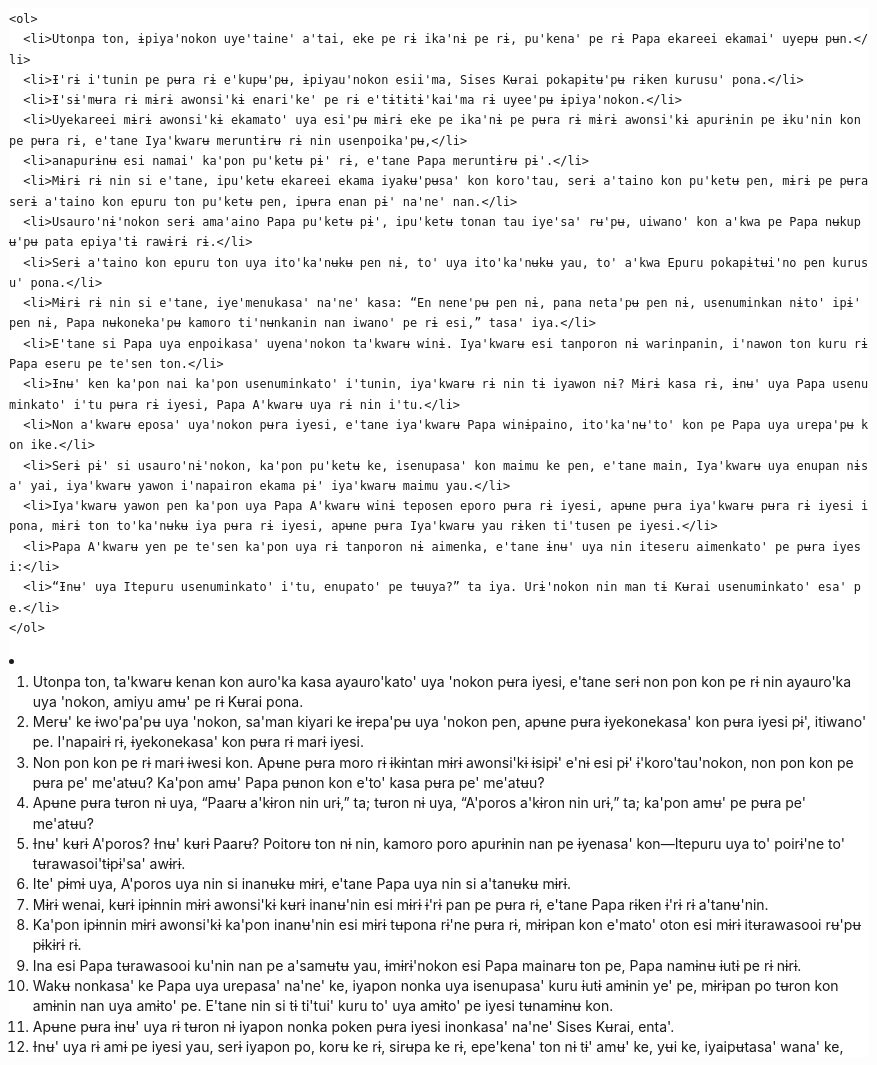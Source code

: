     <ol>
      <li>Utonpa ton, ɨpiya'nokon uye'taine' a'tai, eke pe rɨ ika'nɨ pe rɨ, pu'kena' pe rɨ Papa ekareei ekamai' uyepʉ pʉn.</li>
      <li>Ɨ'rɨ i'tunin pe pʉra rɨ e'kupʉ'pʉ, ɨpiyau'nokon esii'ma, Sises Kʉrai pokapɨtʉ'pʉ rɨken kurusu' pona.</li>
      <li>Ɨ'sɨ'mʉra rɨ mɨrɨ awonsi'kɨ enari'ke' pe rɨ e'tɨtɨtɨ'kai'ma rɨ uyee'pʉ ɨpiya'nokon.</li>
      <li>Uyekareei mɨrɨ awonsi'kɨ ekamato' uya esi'pʉ mɨrɨ eke pe ika'nɨ pe pʉra rɨ mɨrɨ awonsi'kɨ apurɨnin pe ɨku'nin kon pe pʉra rɨ, e'tane Iya'kwarʉ meruntɨrʉ rɨ nin usenpoika'pʉ,</li>
      <li>anapurɨnʉ esi namai' ka'pon pu'ketʉ pɨ' rɨ, e'tane Papa meruntɨrʉ pɨ'.</li>
      <li>Mɨrɨ rɨ nin si e'tane, ipu'ketʉ ekareei ekama iyakʉ'pʉsa' kon koro'tau, serɨ a'taino kon pu'ketʉ pen, mɨrɨ pe pʉra serɨ a'taino kon epuru ton pu'ketʉ pen, ipʉra enan pɨ' na'ne' nan.</li>
      <li>Usauro'nɨ'nokon serɨ ama'aino Papa pu'ketʉ pɨ', ipu'ketʉ tonan tau iye'sa' rʉ'pʉ, uiwano' kon a'kwa pe Papa nʉkupʉ'pʉ pata epiya'tɨ rawɨrɨ rɨ.</li>
      <li>Serɨ a'taino kon epuru ton uya ito'ka'nʉkʉ pen nɨ, to' uya ito'ka'nʉkʉ yau, to' a'kwa Epuru pokapɨtʉi'no pen kurusu' pona.</li>
      <li>Mɨrɨ rɨ nin si e'tane, iye'menukasa' na'ne' kasa: “En nene'pʉ pen nɨ, pana neta'pʉ pen nɨ, usenuminkan nɨto' ipɨ' pen nɨ, Papa nʉkoneka'pʉ kamoro ti'nʉnkanin nan iwano' pe rɨ esi,” tasa' iya.</li>
      <li>E'tane si Papa uya enpoikasa' uyena'nokon ta'kwarʉ winɨ. Iya'kwarʉ esi tanporon nɨ warinpanin, i'nawon ton kuru rɨ Papa eseru pe te'sen ton.</li>
      <li>Ɨnʉ' ken ka'pon nai ka'pon usenuminkato' i'tunin, iya'kwarʉ rɨ nin tɨ iyawon nɨ? Mɨrɨ kasa rɨ, ɨnʉ' uya Papa usenuminkato' i'tu pʉra rɨ iyesi, Papa A'kwarʉ uya rɨ nin i'tu.</li>
      <li>Non a'kwarʉ eposa' uya'nokon pʉra iyesi, e'tane iya'kwarʉ Papa winɨpaino, ito'ka'nʉ'to' kon pe Papa uya urepa'pʉ kon ike.</li>
      <li>Serɨ pɨ' si usauro'nɨ'nokon, ka'pon pu'ketʉ ke, isenupasa' kon maimu ke pen, e'tane main, Iya'kwarʉ uya enupan nɨsa' yai, iya'kwarʉ yawon i'napairon ekama pɨ' iya'kwarʉ maimu yau.</li>
      <li>Iya'kwarʉ yawon pen ka'pon uya Papa A'kwarʉ winɨ teposen eporo pʉra rɨ iyesi, apʉne pʉra iya'kwarʉ pʉra rɨ iyesi ipona, mɨrɨ ton to'ka'nʉkʉ iya pʉra rɨ iyesi, apʉne pʉra Iya'kwarʉ yau rɨken ti'tusen pe iyesi.</li>
      <li>Papa A'kwarʉ yen pe te'sen ka'pon uya rɨ tanporon nɨ aimenka, e'tane ɨnʉ' uya nin iteseru aimenkato' pe pʉra iyesi:</li>
      <li>“Ɨnʉ' uya Itepuru usenuminkato' i'tu, enupato' pe tʉuya?” ta iya. Urɨ'nokon nin man tɨ Kʉrai usenuminkato' esa' pe.</li>
    </ol>
  </li>
  <li>
    <ol>
      <li>Utonpa ton, ta'kwarʉ kenan kon auro'ka kasa ayauro'kato' uya 'nokon pʉra iyesi, e'tane serɨ non pon kon pe rɨ nin ayauro'ka uya 'nokon, amiyu amʉ' pe rɨ Kʉrai pona.</li>
      <li>Merʉ' ke ɨwo'pa'pʉ uya 'nokon, sa'man kiyari ke ɨrepa'pʉ uya 'nokon pen, apʉne pʉra ɨyekonekasa' kon pʉra iyesi pɨ', itiwano' pe. I'napairɨ rɨ, ɨyekonekasa' kon pʉra rɨ marɨ iyesi.</li>
      <li>Non pon kon pe rɨ marɨ ɨwesi kon. Apʉne pʉra moro rɨ ɨkɨntan mɨrɨ awonsi'kɨ ɨsipɨ' e'nɨ esi pɨ' ɨ'koro'tau'nokon, non pon kon pe pʉra pe' me'atʉu? Ka'pon amʉ' Papa pʉnon kon e'to' kasa pʉra pe' me'atʉu?</li>
      <li>Apʉne pʉra tʉron nɨ uya, “Paarʉ a'kɨron nin urɨ,” ta; tʉron nɨ uya, “A'poros a'kɨron nin urɨ,” ta; ka'pon amʉ' pe pʉra pe' me'atʉu?</li>
      <li>Ɨnʉ' kʉrɨ A'poros? Ɨnʉ' kʉrɨ Paarʉ? Poitorʉ ton nɨ nin, kamoro poro apurɨnin nan pe ɨyenasa' kon—Itepuru uya to' poirɨ'ne to' tʉrawasoi'tɨpɨ'sa' awɨrɨ.</li>
      <li>Ite' pɨmɨ uya, A'poros uya nin si inanʉkʉ mɨrɨ, e'tane Papa uya nin si a'tanʉkʉ mɨrɨ.</li>
      <li>Mɨrɨ wenai, kʉrɨ ipɨnnin mɨrɨ awonsi'kɨ kʉrɨ inanʉ'nin esi mɨrɨ ɨ'rɨ pan pe pʉra rɨ, e'tane Papa rɨken ɨ'rɨ rɨ a'tanʉ'nin.</li>
      <li>Ka'pon ipɨnnin mɨrɨ awonsi'kɨ ka'pon inanʉ'nin esi mɨrɨ tʉpona rɨ'ne pʉra rɨ, mɨrɨpan kon e'mato' oton esi mɨrɨ itʉrawasooi rʉ'pʉ pɨkɨrɨ rɨ.</li>
      <li>Ina esi Papa tʉrawasooi ku'nin nan pe a'samʉtʉ yau, ɨmɨrɨ'nokon esi Papa mainarʉ ton pe, Papa namɨnʉ ɨutɨ pe rɨ nɨrɨ.</li>
      <li>Wakʉ nonkasa' ke Papa uya urepasa' na'ne' ke, iyapon nonka uya isenupasa' kuru ɨutɨ amɨnin ye' pe, mɨrɨpan po tʉron kon amɨnin nan uya amɨto' pe. E'tane nin si tɨ ti'tui' kuru to' uya amɨto' pe iyesi tʉnamɨnʉ kon.</li>
      <li>Apʉne pʉra ɨnʉ' uya rɨ tʉron nɨ iyapon nonka poken pʉra iyesi inonkasa' na'ne' Sises Kʉrai, enta'.</li>
      <li>Ɨnʉ' uya rɨ amɨ pe iyesi yau, serɨ iyapon po, korʉ ke rɨ, sirʉpa ke rɨ, epe'kena' ton nɨ tɨ' amʉ' ke, yʉi ke, iyaipʉtasa' wana' ke,</li>